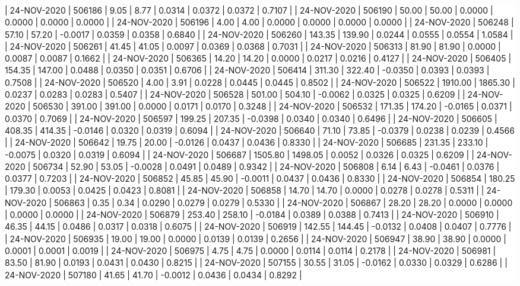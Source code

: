 | 24-NOV-2020 | 506186 | 9.05 | 8.77 | 0.0314 | 0.0372 | 0.0372 | 0.7107 |
| 24-NOV-2020 | 506190 | 50.00 | 50.00 | 0.0000 | 0.0000 | 0.0000 | 0.0000 |
| 24-NOV-2020 | 506196 | 4.00 | 4.00 | 0.0000 | 0.0000 | 0.0000 | 0.0000 |
| 24-NOV-2020 | 506248 | 57.10 | 57.20 | -0.0017 | 0.0359 | 0.0358 | 0.6840 |
| 24-NOV-2020 | 506260 | 143.35 | 139.90 | 0.0244 | 0.0555 | 0.0554 | 1.0584 |
| 24-NOV-2020 | 506261 | 41.45 | 41.05 | 0.0097 | 0.0369 | 0.0368 | 0.7031 |
| 24-NOV-2020 | 506313 | 81.90 | 81.90 | 0.0000 | 0.0087 | 0.0087 | 0.1662 |
| 24-NOV-2020 | 506365 | 14.20 | 14.20 | 0.0000 | 0.0217 | 0.0216 | 0.4127 |
| 24-NOV-2020 | 506405 | 154.35 | 147.00 | 0.0488 | 0.0350 | 0.0351 | 0.6706 |
| 24-NOV-2020 | 506414 | 311.30 | 322.40 | -0.0350 | 0.0393 | 0.0393 | 0.7508 |
| 24-NOV-2020 | 506520 | 4.00 | 3.91 | 0.0228 | 0.0445 | 0.0445 | 0.8502 |
| 24-NOV-2020 | 506522 | 1910.00 | 1865.30 | 0.0237 | 0.0283 | 0.0283 | 0.5407 |
| 24-NOV-2020 | 506528 | 501.00 | 504.10 | -0.0062 | 0.0325 | 0.0325 | 0.6209 |
| 24-NOV-2020 | 506530 | 391.00 | 391.00 | 0.0000 | 0.0171 | 0.0170 | 0.3248 |
| 24-NOV-2020 | 506532 | 171.35 | 174.20 | -0.0165 | 0.0371 | 0.0370 | 0.7069 |
| 24-NOV-2020 | 506597 | 199.25 | 207.35 | -0.0398 | 0.0340 | 0.0340 | 0.6496 |
| 24-NOV-2020 | 506605 | 408.35 | 414.35 | -0.0146 | 0.0320 | 0.0319 | 0.6094 |
| 24-NOV-2020 | 506640 | 71.10 | 73.85 | -0.0379 | 0.0238 | 0.0239 | 0.4566 |
| 24-NOV-2020 | 506642 | 19.75 | 20.00 | -0.0126 | 0.0437 | 0.0436 | 0.8330 |
| 24-NOV-2020 | 506685 | 231.35 | 233.10 | -0.0075 | 0.0320 | 0.0319 | 0.6094 |
| 24-NOV-2020 | 506687 | 1505.80 | 1498.05 | 0.0052 | 0.0326 | 0.0325 | 0.6209 |
| 24-NOV-2020 | 506734 | 52.90 | 53.05 | -0.0028 | 0.0491 | 0.0489 | 0.9342 |
| 24-NOV-2020 | 506808 | 6.14 | 6.43 | -0.0461 | 0.0376 | 0.0377 | 0.7203 |
| 24-NOV-2020 | 506852 | 45.85 | 45.90 | -0.0011 | 0.0437 | 0.0436 | 0.8330 |
| 24-NOV-2020 | 506854 | 180.25 | 179.30 | 0.0053 | 0.0425 | 0.0423 | 0.8081 |
| 24-NOV-2020 | 506858 | 14.70 | 14.70 | 0.0000 | 0.0278 | 0.0278 | 0.5311 |
| 24-NOV-2020 | 506863 | 0.35 | 0.34 | 0.0290 | 0.0279 | 0.0279 | 0.5330 |
| 24-NOV-2020 | 506867 | 28.20 | 28.20 | 0.0000 | 0.0000 | 0.0000 | 0.0000 |
| 24-NOV-2020 | 506879 | 253.40 | 258.10 | -0.0184 | 0.0389 | 0.0388 | 0.7413 |
| 24-NOV-2020 | 506910 | 46.35 | 44.15 | 0.0486 | 0.0317 | 0.0318 | 0.6075 |
| 24-NOV-2020 | 506919 | 142.55 | 144.45 | -0.0132 | 0.0408 | 0.0407 | 0.7776 |
| 24-NOV-2020 | 506935 | 19.00 | 19.00 | 0.0000 | 0.0139 | 0.0139 | 0.2656 |
| 24-NOV-2020 | 506947 | 38.90 | 38.90 | 0.0000 | 0.0001 | 0.0001 | 0.0019 |
| 24-NOV-2020 | 506975 | 4.75 | 4.75 | 0.0000 | 0.0114 | 0.0114 | 0.2178 |
| 24-NOV-2020 | 506981 | 83.50 | 81.90 | 0.0193 | 0.0431 | 0.0430 | 0.8215 |
| 24-NOV-2020 | 507155 | 30.55 | 31.05 | -0.0162 | 0.0330 | 0.0329 | 0.6286 |
| 24-NOV-2020 | 507180 | 41.65 | 41.70 | -0.0012 | 0.0436 | 0.0434 | 0.8292 |